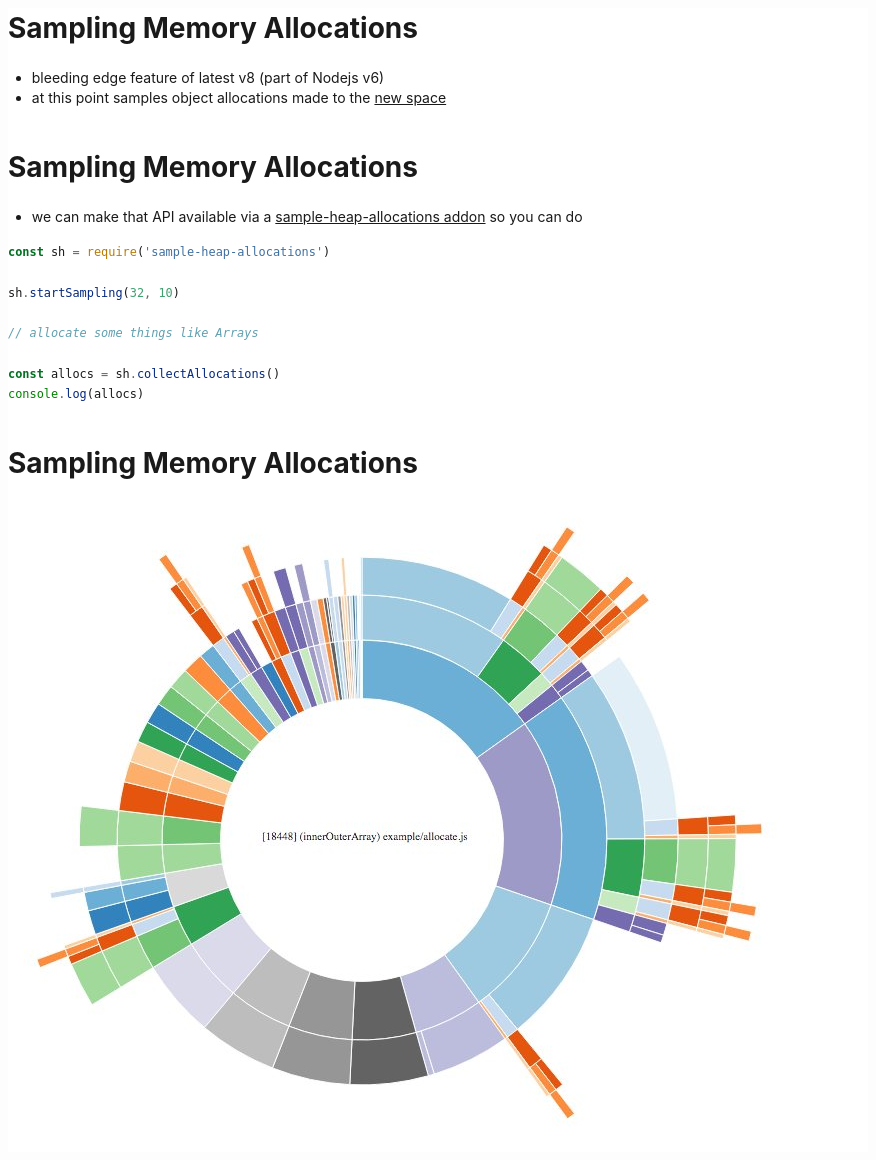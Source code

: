 

# Sampling Memory Allocations

- bleeding edge feature of latest v8 (part of Nodejs v6)
- at this point samples object allocations made to the [new space](https://github.com/thlorenz/v8-perf/blob/master/gc.md#new-space)

# Sampling Memory Allocations

- we can make that API available via a [sample-heap-allocations addon](https://github.com/thlorenz/sample-heap-allocations) so you can do

```js
const sh = require('sample-heap-allocations')

sh.startSampling(32, 10)

// allocate some things like Arrays

const allocs = sh.collectAllocations()
console.log(allocs)
```

# Sampling Memory Allocations

![sampleburst](img/sampleburst.jpg)
